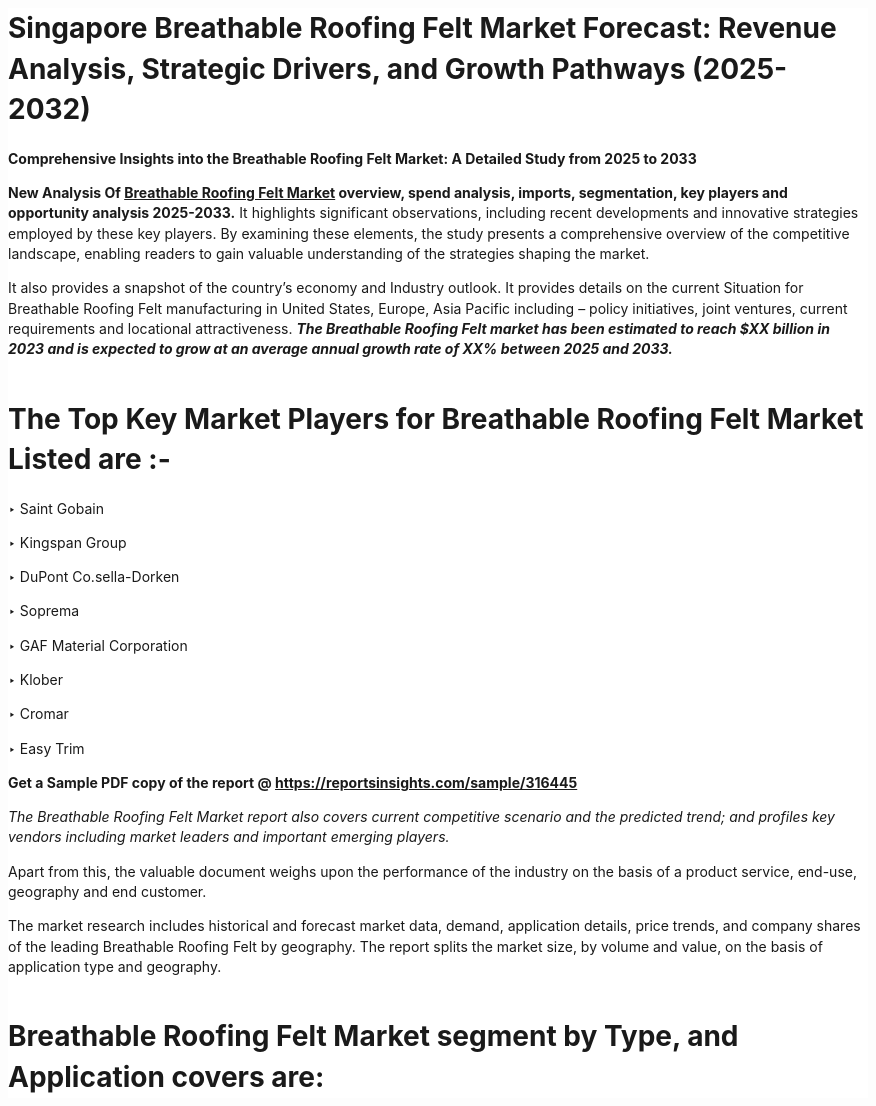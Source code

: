 # Singapore Breathable Roofing Felt Market Forecast: Revenue Analysis, Strategic Drivers, and Growth Pathways (2025-2032)

<strong>Comprehensive Insights into the Breathable Roofing Felt Market: A Detailed Study from 2025 to 2033</strong>

<strong>New Analysis Of <a href=https://www.reportsinsights.com/sample/316445>Breathable Roofing Felt Market</a> overview, spend analysis, imports, segmentation, key players and opportunity analysis 2025-2033.</strong> It highlights significant observations, including recent developments and innovative strategies employed by these key players. By examining these elements, the study presents a comprehensive overview of the competitive landscape, enabling readers to gain valuable understanding of the strategies shaping the market.

It also provides a snapshot of the country’s economy and Industry outlook. It provides details on the current Situation for Breathable Roofing Felt manufacturing in United States, Europe, Asia Pacific including – policy initiatives, joint ventures, current requirements and locational attractiveness. <strong><em>The Breathable Roofing Felt market has been estimated to reach $XX billion in 2023 and is expected to grow at an average annual growth rate of XX% between 2025 and 2033.</em></strong>

# <strong>The Top Key Market Players for Breathable Roofing Felt Market Listed are :-</strong> 

‣ Saint Gobain

‣ Kingspan Group

‣ DuPont
 Co.sella-Dorken

‣ Soprema

‣ GAF Material Corporation

‣ Klober

‣ Cromar

‣ Easy Trim

<strong>Get a Sample PDF copy of the report @ <a href=https://reportsinsights.com/sample/316445>https://reportsinsights.com/sample/316445</a></strong>

<em>The Breathable Roofing Felt Market report also covers current competitive scenario and the predicted trend; and profiles key vendors including market leaders and important emerging players.</em>

Apart from this, the valuable document weighs upon the performance of the industry on the basis of a product service, end-use, geography and end customer.

The market research includes historical and forecast market data, demand, application details, price trends, and company shares of the leading Breathable Roofing Felt by geography. The report splits the market size, by volume and value, on the basis of application type and geography.

# <strong>Breathable Roofing Felt Market segment by Type, and Application covers are:</strong>
